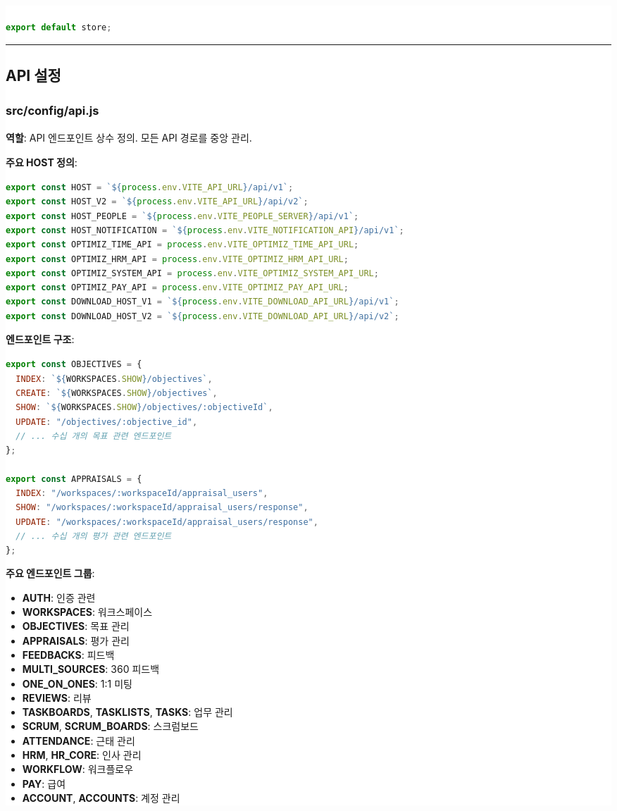 ```javascript

export default store;
```

---

## API 설정

### src/config/api.js

**역할**: API 엔드포인트 상수 정의. 모든 API 경로를 중앙 관리.

**주요 HOST 정의**:

```javascript
export const HOST = `${process.env.VITE_API_URL}/api/v1`;
export const HOST_V2 = `${process.env.VITE_API_URL}/api/v2`;
export const HOST_PEOPLE = `${process.env.VITE_PEOPLE_SERVER}/api/v1`;
export const HOST_NOTIFICATION = `${process.env.VITE_NOTIFICATION_API}/api/v1`;
export const OPTIMIZ_TIME_API = process.env.VITE_OPTIMIZ_TIME_API_URL;
export const OPTIMIZ_HRM_API = process.env.VITE_OPTIMIZ_HRM_API_URL;
export const OPTIMIZ_SYSTEM_API = process.env.VITE_OPTIMIZ_SYSTEM_API_URL;
export const OPTIMIZ_PAY_API = process.env.VITE_OPTIMIZ_PAY_API_URL;
export const DOWNLOAD_HOST_V1 = `${process.env.VITE_DOWNLOAD_API_URL}/api/v1`;
export const DOWNLOAD_HOST_V2 = `${process.env.VITE_DOWNLOAD_API_URL}/api/v2`;
```

**엔드포인트 구조**:

```javascript
export const OBJECTIVES = {
  INDEX: `${WORKSPACES.SHOW}/objectives`,
  CREATE: `${WORKSPACES.SHOW}/objectives`,
  SHOW: `${WORKSPACES.SHOW}/objectives/:objectiveId`,
  UPDATE: "/objectives/:objective_id",
  // ... 수십 개의 목표 관련 엔드포인트
};

export const APPRAISALS = {
  INDEX: "/workspaces/:workspaceId/appraisal_users",
  SHOW: "/workspaces/:workspaceId/appraisal_users/response",
  UPDATE: "/workspaces/:workspaceId/appraisal_users/response",
  // ... 수십 개의 평가 관련 엔드포인트
};
```

**주요 엔드포인트 그룹**:

- **AUTH**: 인증 관련
- **WORKSPACES**: 워크스페이스
- **OBJECTIVES**: 목표 관리
- **APPRAISALS**: 평가 관리
- **FEEDBACKS**: 피드백
- **MULTI_SOURCES**: 360 피드백
- **ONE_ON_ONES**: 1:1 미팅
- **REVIEWS**: 리뷰
- **TASKBOARDS**, **TASKLISTS**, **TASKS**: 업무 관리
- **SCRUM**, **SCRUM_BOARDS**: 스크럼보드
- **ATTENDANCE**: 근태 관리
- **HRM**, **HR_CORE**: 인사 관리
- **WORKFLOW**: 워크플로우
- **PAY**: 급여
- **ACCOUNT**, **ACCOUNTS**: 계정 관리
